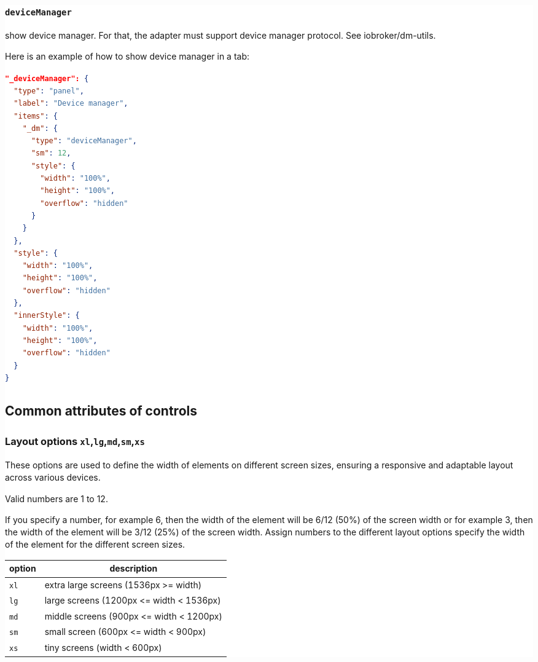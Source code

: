 ### `deviceManager`

show device manager. For that, the adapter must support device manager protocol. See iobroker/dm-utils.

Here is an example of how to show device manager in a tab:

```json
"_deviceManager": {
  "type": "panel",
  "label": "Device manager",
  "items": {
    "_dm": {
      "type": "deviceManager",
      "sm": 12,
      "style": {
        "width": "100%",
        "height": "100%",
        "overflow": "hidden"
      }
    }
  },
  "style": {
    "width": "100%",
    "height": "100%",
    "overflow": "hidden"
  },
  "innerStyle": {
    "width": "100%",
    "height": "100%",
    "overflow": "hidden"
  }
}
```

## Common attributes of controls

### Layout options `xl`,`lg`,`md`,`sm`,`xs`

These options are used to define the width of elements on different screen sizes, ensuring a responsive and adaptable layout across various devices.

Valid numbers are 1 to 12.

If you specify a number, for example 6, then the width of the element will be 6/12 (50%) of the screen width or for example 3, then the width of the element will be 3/12 (25%) of the screen width.
Assign numbers to the different layout options specify the width of the element for the different screen sizes.

| option | description                              |
|--------|------------------------------------------|
| `xl`   | extra large screens (1536px >= width)    |
| `lg`   | large screens (1200px <= width < 1536px) |
| `md`   | middle screens (900px <= width < 1200px) |
| `sm`   | small screen (600px <= width < 900px)    |
| `xs`   | tiny screens (width < 600px)             |
